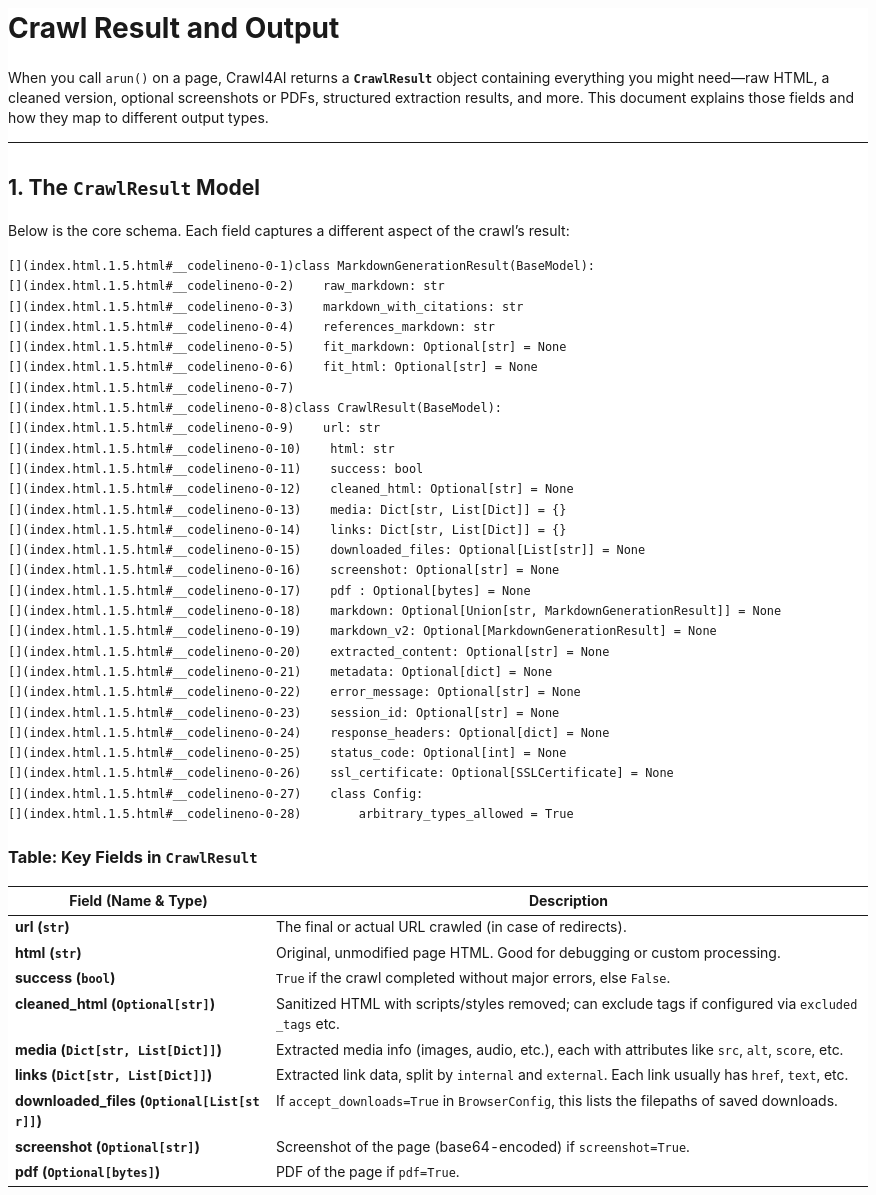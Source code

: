 

# Crawl Result and Output

When you call `arun()` on a page, Crawl4AI returns a **`CrawlResult`** object containing everything you might need—raw HTML, a cleaned version, optional screenshots or PDFs, structured extraction results, and more. This document explains those fields and how they map to different output types. 

* * *

## 1\. The `CrawlResult` Model

Below is the core schema. Each field captures a different aspect of the crawl’s result:
    
    
    [](index.html.1.5.html#__codelineno-0-1)class MarkdownGenerationResult(BaseModel):
    [](index.html.1.5.html#__codelineno-0-2)    raw_markdown: str
    [](index.html.1.5.html#__codelineno-0-3)    markdown_with_citations: str
    [](index.html.1.5.html#__codelineno-0-4)    references_markdown: str
    [](index.html.1.5.html#__codelineno-0-5)    fit_markdown: Optional[str] = None
    [](index.html.1.5.html#__codelineno-0-6)    fit_html: Optional[str] = None
    [](index.html.1.5.html#__codelineno-0-7)
    [](index.html.1.5.html#__codelineno-0-8)class CrawlResult(BaseModel):
    [](index.html.1.5.html#__codelineno-0-9)    url: str
    [](index.html.1.5.html#__codelineno-0-10)    html: str
    [](index.html.1.5.html#__codelineno-0-11)    success: bool
    [](index.html.1.5.html#__codelineno-0-12)    cleaned_html: Optional[str] = None
    [](index.html.1.5.html#__codelineno-0-13)    media: Dict[str, List[Dict]] = {}
    [](index.html.1.5.html#__codelineno-0-14)    links: Dict[str, List[Dict]] = {}
    [](index.html.1.5.html#__codelineno-0-15)    downloaded_files: Optional[List[str]] = None
    [](index.html.1.5.html#__codelineno-0-16)    screenshot: Optional[str] = None
    [](index.html.1.5.html#__codelineno-0-17)    pdf : Optional[bytes] = None
    [](index.html.1.5.html#__codelineno-0-18)    markdown: Optional[Union[str, MarkdownGenerationResult]] = None
    [](index.html.1.5.html#__codelineno-0-19)    markdown_v2: Optional[MarkdownGenerationResult] = None
    [](index.html.1.5.html#__codelineno-0-20)    extracted_content: Optional[str] = None
    [](index.html.1.5.html#__codelineno-0-21)    metadata: Optional[dict] = None
    [](index.html.1.5.html#__codelineno-0-22)    error_message: Optional[str] = None
    [](index.html.1.5.html#__codelineno-0-23)    session_id: Optional[str] = None
    [](index.html.1.5.html#__codelineno-0-24)    response_headers: Optional[dict] = None
    [](index.html.1.5.html#__codelineno-0-25)    status_code: Optional[int] = None
    [](index.html.1.5.html#__codelineno-0-26)    ssl_certificate: Optional[SSLCertificate] = None
    [](index.html.1.5.html#__codelineno-0-27)    class Config:
    [](index.html.1.5.html#__codelineno-0-28)        arbitrary_types_allowed = True
    

### Table: Key Fields in `CrawlResult`

Field (Name & Type) | Description  
---|---  
**url (`str`)** | The final or actual URL crawled (in case of redirects).  
**html (`str`)** | Original, unmodified page HTML. Good for debugging or custom processing.  
**success (`bool`)** | `True` if the crawl completed without major errors, else `False`.  
**cleaned_html (`Optional[str]`)** | Sanitized HTML with scripts/styles removed; can exclude tags if configured via `excluded_tags` etc.  
**media (`Dict[str, List[Dict]]`)** | Extracted media info (images, audio, etc.), each with attributes like `src`, `alt`, `score`, etc.  
**links (`Dict[str, List[Dict]]`)** | Extracted link data, split by `internal` and `external`. Each link usually has `href`, `text`, etc.  
**downloaded_files (`Optional[List[str]]`)** | If `accept_downloads=True` in `BrowserConfig`, this lists the filepaths of saved downloads.  
**screenshot (`Optional[str]`)** | Screenshot of the page (base64-encoded) if `screenshot=True`.  
**pdf (`Optional[bytes]`)** | PDF of the page if `pdf=True`.  